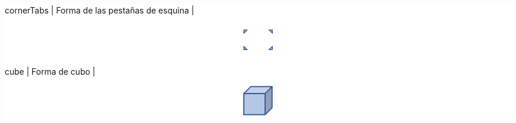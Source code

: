 cornerTabs | Forma de las pestañas de esquina | <p style="text-align: center;"><img src="../images/shapes/cornerTabs.svg" height="50" width="50"></p>
cube | Forma de cubo | <p style="text-align: center;"><img src="../images/shapes/cube.svg" height="50" width="50"></p>